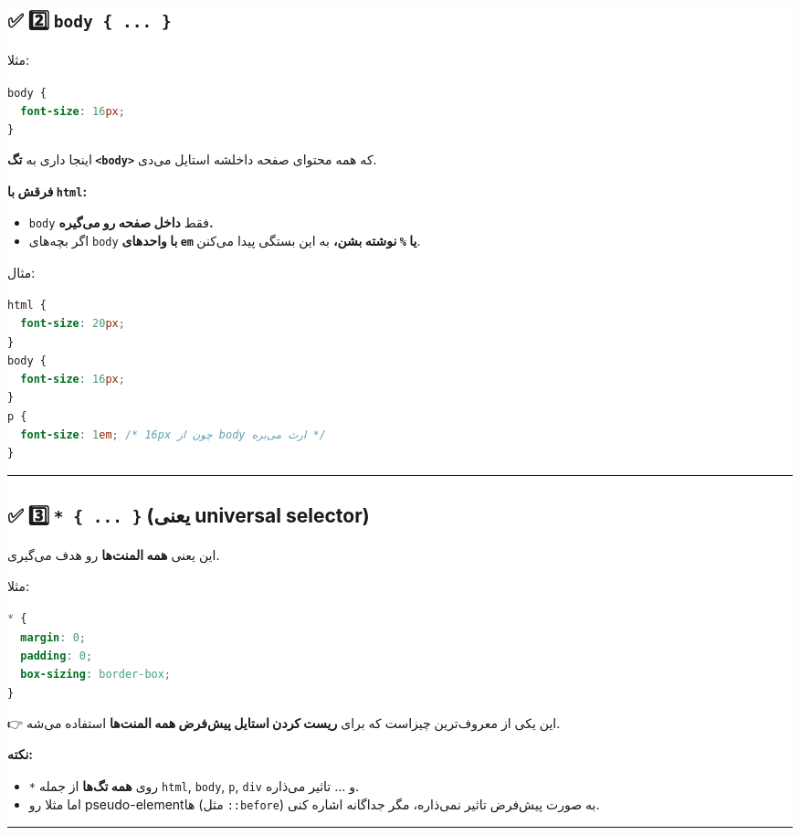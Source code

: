 ## ✅ 2️⃣ `body { ... }`

مثلا:

```css
body {
  font-size: 16px;
}
```

اینجا داری به **تگ `<body>`** که همه محتوای صفحه داخلشه استایل می‌دی.

**فرقش با `html`:**

- `body` فقط **داخل صفحه رو می‌گیره.**
- اگر بچه‌های `body` **با واحدهای `em` یا `%` نوشته بشن،** به این بستگی پیدا می‌کنن.

مثال:

```css
html {
  font-size: 20px;
}
body {
  font-size: 16px;
}
p {
  font-size: 1em; /* 16px چون از body ارث می‌بره */
}
```

---

## ✅ 3️⃣ `* { ... }` (یعنی **universal selector**)

این یعنی **همه المنت‌ها** رو هدف می‌گیری.

مثلا:

```css
* {
  margin: 0;
  padding: 0;
  box-sizing: border-box;
}
```

👉 این یکی از معروف‌ترین چیزاست که برای **ریست کردن استایل پیش‌فرض همه المنت‌ها** استفاده می‌شه.

**نکته:**

- `*` روی **همه تگ‌ها** از جمله `html`, `body`, `p`, `div` و ... تاثیر می‌ذاره.
- اما مثلا رو pseudo-element‌ها (مثل `::before`) به صورت پیش‌فرض تاثیر نمی‌ذاره، مگر جداگانه اشاره کنی.

---
